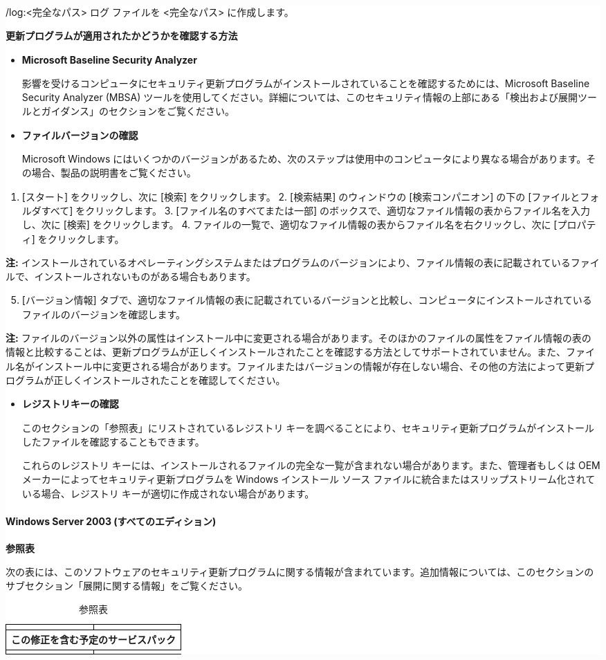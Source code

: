 <td style="border:1px solid black;">
</td>
</tr>
<tr class="alternateRow">
<td style="border:1px solid black;">
/log:&lt;完全なパス&gt;
</td>
<td style="border:1px solid black;">
ログ ファイルを &lt;完全なパス&gt; に作成します。
</td>
</tr>
</table>
 
**更新プログラムが適用されたかどうかを確認する方法**

-   **Microsoft Baseline Security Analyzer**

    影響を受けるコンピュータにセキュリティ更新プログラムがインストールされていることを確認するためには、Microsoft Baseline Security Analyzer (MBSA) ツールを使用してください。詳細については、このセキュリティ情報の上部にある「検出および展開ツールとガイダンス」のセクションをご覧ください。

-   **ファイルバージョンの確認**

    Microsoft Windows にはいくつかのバージョンがあるため、次のステップは使用中のコンピュータにより異なる場合があります。その場合、製品の説明書をご覧ください。

  1.  \[スタート\] をクリックし、次に \[検索\] をクリックします。
    2.  \[検索結果\] のウィンドウの \[検索コンパニオン\] の下の \[ファイルとフォルダすべて\] をクリックします。
    3.  \[ファイル名のすべてまたは一部\] のボックスで、適切なファイル情報の表からファイル名を入力し、次に \[検索\] をクリックします。
    4.  ファイルの一覧で、適切なファイル情報の表からファイル名を右クリックし、次に \[プロパティ\] をクリックします。

        
**注:**  インストールされているオペレーティングシステムまたはプログラムのバージョンにより、ファイル情報の表に記載されているファイルで、インストールされないものがある場合もあります。

5.  \[バージョン情報\] タブで、適切なファイル情報の表に記載されているバージョンと比較し、コンピュータにインストールされているファイルのバージョンを確認します。

        
**注:**  ファイルのバージョン以外の属性はインストール中に変更される場合があります。そのほかのファイルの属性をファイル情報の表の情報と比較することは、更新プログラムが正しくインストールされたことを確認する方法としてサポートされていません。また、ファイル名がインストール中に変更される場合があります。ファイルまたはバージョンの情報が存在しない場合、その他の方法によって更新プログラムが正しくインストールされたことを確認してください。

-   **レジストリキーの確認**

    このセクションの「参照表」にリストされているレジストリ キーを調べることにより、セキュリティ更新プログラムがインストールしたファイルを確認することもできます。

    これらのレジストリ キーには、インストールされるファイルの完全な一覧が含まれない場合があります。また、管理者もしくは OEM メーカーによってセキュリティ更新プログラムを Windows インストール ソース ファイルに統合またはスリップストリーム化されている場合、レジストリ キーが適切に作成されない場合があります。

#### Windows Server 2003 (すべてのエディション)

**参照表**

次の表には、このソフトウェアのセキュリティ更新プログラムに関する情報が含まれています。追加情報については、このセクションのサブセクション「展開に関する情報」をご覧ください。

<p> </p>  
<table class="dataTable">
<caption>
参照表
</caption>
<tr class="thead">
<th style="border:1px solid black;" >
</th>
<th style="border:1px solid black;" >
</th>
</tr>
<tr>
<th colspan="2" style="border:1px solid black;">
この修正を含む予定のサービスパック
</th>
</tr>
<tr>
<td style="border:1px solid black;">
</td>